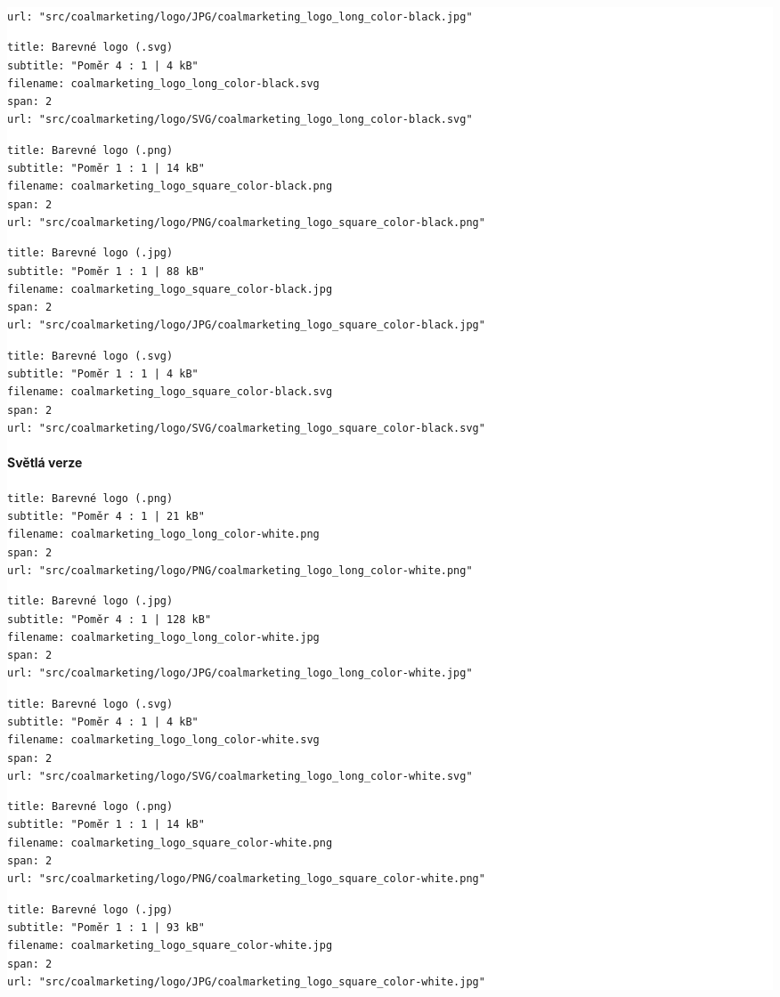 ```download
url: "src/coalmarketing/logo/JPG/coalmarketing_logo_long_color-black.jpg"
```
```download
title: Barevné logo (.svg)
subtitle: "Poměr 4 : 1 | 4 kB"
filename: coalmarketing_logo_long_color-black.svg
span: 2
url: "src/coalmarketing/logo/SVG/coalmarketing_logo_long_color-black.svg"
```
```download
title: Barevné logo (.png)
subtitle: "Poměr 1 : 1 | 14 kB"
filename: coalmarketing_logo_square_color-black.png
span: 2
url: "src/coalmarketing/logo/PNG/coalmarketing_logo_square_color-black.png"
```
```download
title: Barevné logo (.jpg)
subtitle: "Poměr 1 : 1 | 88 kB"
filename: coalmarketing_logo_square_color-black.jpg
span: 2
url: "src/coalmarketing/logo/JPG/coalmarketing_logo_square_color-black.jpg"
```
```download
title: Barevné logo (.svg)
subtitle: "Poměr 1 : 1 | 4 kB"
filename: coalmarketing_logo_square_color-black.svg
span: 2
url: "src/coalmarketing/logo/SVG/coalmarketing_logo_square_color-black.svg"
```
#### Světlá verze
```download
title: Barevné logo (.png)
subtitle: "Poměr 4 : 1 | 21 kB"
filename: coalmarketing_logo_long_color-white.png
span: 2
url: "src/coalmarketing/logo/PNG/coalmarketing_logo_long_color-white.png"
```
```download
title: Barevné logo (.jpg)
subtitle: "Poměr 4 : 1 | 128 kB"
filename: coalmarketing_logo_long_color-white.jpg
span: 2
url: "src/coalmarketing/logo/JPG/coalmarketing_logo_long_color-white.jpg"
```
```download
title: Barevné logo (.svg)
subtitle: "Poměr 4 : 1 | 4 kB"
filename: coalmarketing_logo_long_color-white.svg
span: 2
url: "src/coalmarketing/logo/SVG/coalmarketing_logo_long_color-white.svg"
```
```download
title: Barevné logo (.png)
subtitle: "Poměr 1 : 1 | 14 kB"
filename: coalmarketing_logo_square_color-white.png
span: 2
url: "src/coalmarketing/logo/PNG/coalmarketing_logo_square_color-white.png"
```
```download
title: Barevné logo (.jpg)
subtitle: "Poměr 1 : 1 | 93 kB"
filename: coalmarketing_logo_square_color-white.jpg
span: 2
url: "src/coalmarketing/logo/JPG/coalmarketing_logo_square_color-white.jpg"
```